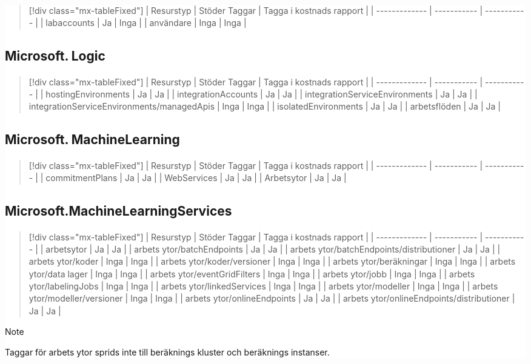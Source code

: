 > [!div class="mx-tableFixed"]
> | Resurstyp | Stöder Taggar | Tagga i kostnads rapport |
> | ------------- | ----------- | ----------- |
> | labaccounts | Ja | Inga |
> | användare | Inga | Inga |

## <a name="microsoftlogic"></a>Microsoft. Logic

> [!div class="mx-tableFixed"]
> | Resurstyp | Stöder Taggar | Tagga i kostnads rapport |
> | ------------- | ----------- | ----------- |
> | hostingEnvironments | Ja | Ja |
> | integrationAccounts | Ja | Ja |
> | integrationServiceEnvironments | Ja | Ja |
> | integrationServiceEnvironments/managedApis | Inga | Inga |
> | isolatedEnvironments | Ja | Ja |
> | arbetsflöden | Ja | Ja |

## <a name="microsoftmachinelearning"></a>Microsoft. MachineLearning

> [!div class="mx-tableFixed"]
> | Resurstyp | Stöder Taggar | Tagga i kostnads rapport |
> | ------------- | ----------- | ----------- |
> | commitmentPlans | Ja | Ja |
> | WebServices | Ja | Ja |
> | Arbetsytor | Ja | Ja |

## <a name="microsoftmachinelearningservices"></a>Microsoft.MachineLearningServices

> [!div class="mx-tableFixed"]
> | Resurstyp | Stöder Taggar | Tagga i kostnads rapport |
> | ------------- | ----------- | ----------- |
> | arbetsytor | Ja | Ja |
> | arbets ytor/batchEndpoints | Ja | Ja |
> | arbets ytor/batchEndpoints/distributioner | Ja | Ja |
> | arbets ytor/koder | Inga | Inga |
> | arbets ytor/koder/versioner | Inga | Inga |
> | arbets ytor/beräkningar | Inga | Inga |
> | arbets ytor/data lager | Inga | Inga |
> | arbets ytor/eventGridFilters | Inga | Inga |
> | arbets ytor/jobb | Inga | Inga |
> | arbets ytor/labelingJobs | Inga | Inga |
> | arbets ytor/linkedServices | Inga | Inga |
> | arbets ytor/modeller | Inga | Inga |
> | arbets ytor/modeller/versioner | Inga | Inga |
> | arbets ytor/onlineEndpoints | Ja | Ja |
> | arbets ytor/onlineEndpoints/distributioner | Ja | Ja |
 
> [!NOTE]
> Taggar för arbets ytor sprids inte till beräknings kluster och beräknings instanser. 
